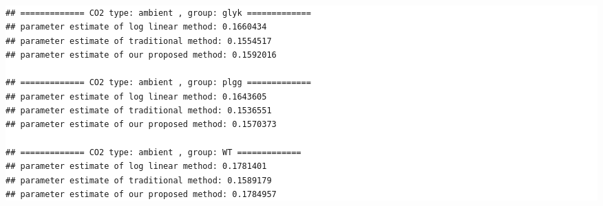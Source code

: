     ## ============= CO2 type: ambient , group: glyk =============
    ## parameter estimate of log linear method: 0.1660434 
    ## parameter estimate of traditional method: 0.1554517 
    ## parameter estimate of our proposed method: 0.1592016

    ## ============= CO2 type: ambient , group: plgg =============
    ## parameter estimate of log linear method: 0.1643605 
    ## parameter estimate of traditional method: 0.1536551 
    ## parameter estimate of our proposed method: 0.1570373

    ## ============= CO2 type: ambient , group: WT =============
    ## parameter estimate of log linear method: 0.1781401 
    ## parameter estimate of traditional method: 0.1589179 
    ## parameter estimate of our proposed method: 0.1784957
